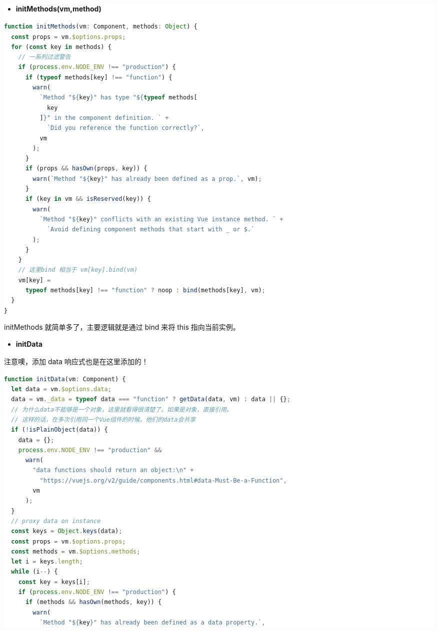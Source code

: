 - **initMethods(vm,method)**

```js
function initMethods(vm: Component, methods: Object) {
  const props = vm.$options.props;
  for (const key in methods) {
    // 一系列过滤警告
    if (process.env.NODE_ENV !== "production") {
      if (typeof methods[key] !== "function") {
        warn(
          `Method "${key}" has type "${typeof methods[
            key
          ]}" in the component definition. ` +
            `Did you reference the function correctly?`,
          vm
        );
      }
      if (props && hasOwn(props, key)) {
        warn(`Method "${key}" has already been defined as a prop.`, vm);
      }
      if (key in vm && isReserved(key)) {
        warn(
          `Method "${key}" conflicts with an existing Vue instance method. ` +
            `Avoid defining component methods that start with _ or $.`
        );
      }
    }
    // 这里bind 相当于 vm[key].bind(vm)
    vm[key] =
      typeof methods[key] !== "function" ? noop : bind(methods[key], vm);
  }
}
```

initMethods 就简单多了，主要逻辑就是通过 bind 来将 this 指向当前实例。

- **initData**

注意噢，添加 data 响应式也是在这里添加的！

```js
function initData(vm: Component) {
  let data = vm.$options.data;
  data = vm._data = typeof data === "function" ? getData(data, vm) : data || {};
  // 为什么data不能够是一个对象，这里就看得很清楚了。如果是对象，直接引用。
  // 这样的话，在多次引用同一个Vue组件的时候，他们的data会共享
  if (!isPlainObject(data)) {
    data = {};
    process.env.NODE_ENV !== "production" &&
      warn(
        "data functions should return an object:\n" +
          "https://vuejs.org/v2/guide/components.html#data-Must-Be-a-Function",
        vm
      );
  }
  // proxy data on instance
  const keys = Object.keys(data);
  const props = vm.$options.props;
  const methods = vm.$options.methods;
  let i = keys.length;
  while (i--) {
    const key = keys[i];
    if (process.env.NODE_ENV !== "production") {
      if (methods && hasOwn(methods, key)) {
        warn(
          `Method "${key}" has already been defined as a data property.`,
```